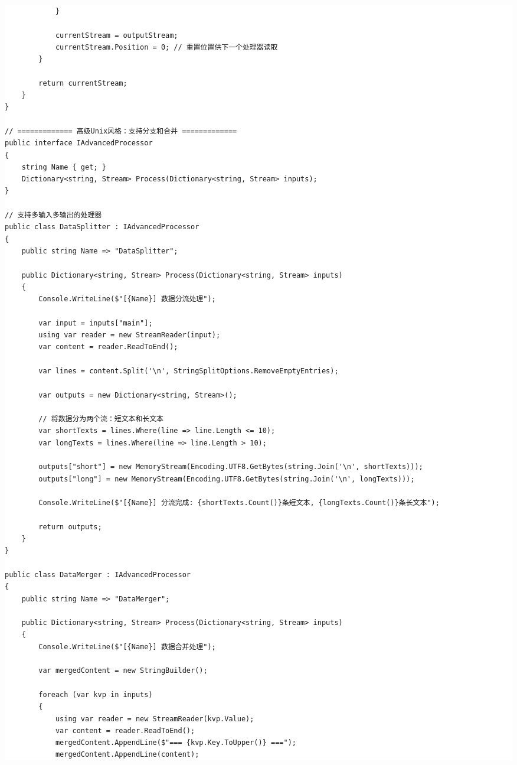 ```
            }
            
            currentStream = outputStream;
            currentStream.Position = 0; // 重置位置供下一个处理器读取
        }
        
        return currentStream;
    }
}

// ============= 高级Unix风格：支持分支和合并 =============
public interface IAdvancedProcessor
{
    string Name { get; }
    Dictionary<string, Stream> Process(Dictionary<string, Stream> inputs);
}

// 支持多输入多输出的处理器
public class DataSplitter : IAdvancedProcessor
{
    public string Name => "DataSplitter";
    
    public Dictionary<string, Stream> Process(Dictionary<string, Stream> inputs)
    {
        Console.WriteLine($"[{Name}] 数据分流处理");
        
        var input = inputs["main"];
        using var reader = new StreamReader(input);
        var content = reader.ReadToEnd();
        
        var lines = content.Split('\n', StringSplitOptions.RemoveEmptyEntries);
        
        var outputs = new Dictionary<string, Stream>();
        
        // 将数据分为两个流：短文本和长文本
        var shortTexts = lines.Where(line => line.Length <= 10);
        var longTexts = lines.Where(line => line.Length > 10);
        
        outputs["short"] = new MemoryStream(Encoding.UTF8.GetBytes(string.Join('\n', shortTexts)));
        outputs["long"] = new MemoryStream(Encoding.UTF8.GetBytes(string.Join('\n', longTexts)));
        
        Console.WriteLine($"[{Name}] 分流完成: {shortTexts.Count()}条短文本, {longTexts.Count()}条长文本");
        
        return outputs;
    }
}

public class DataMerger : IAdvancedProcessor
{
    public string Name => "DataMerger";
    
    public Dictionary<string, Stream> Process(Dictionary<string, Stream> inputs)
    {
        Console.WriteLine($"[{Name}] 数据合并处理");
        
        var mergedContent = new StringBuilder();
        
        foreach (var kvp in inputs)
        {
            using var reader = new StreamReader(kvp.Value);
            var content = reader.ReadToEnd();
            mergedContent.AppendLine($"=== {kvp.Key.ToUpper()} ===");
            mergedContent.AppendLine(content);
```